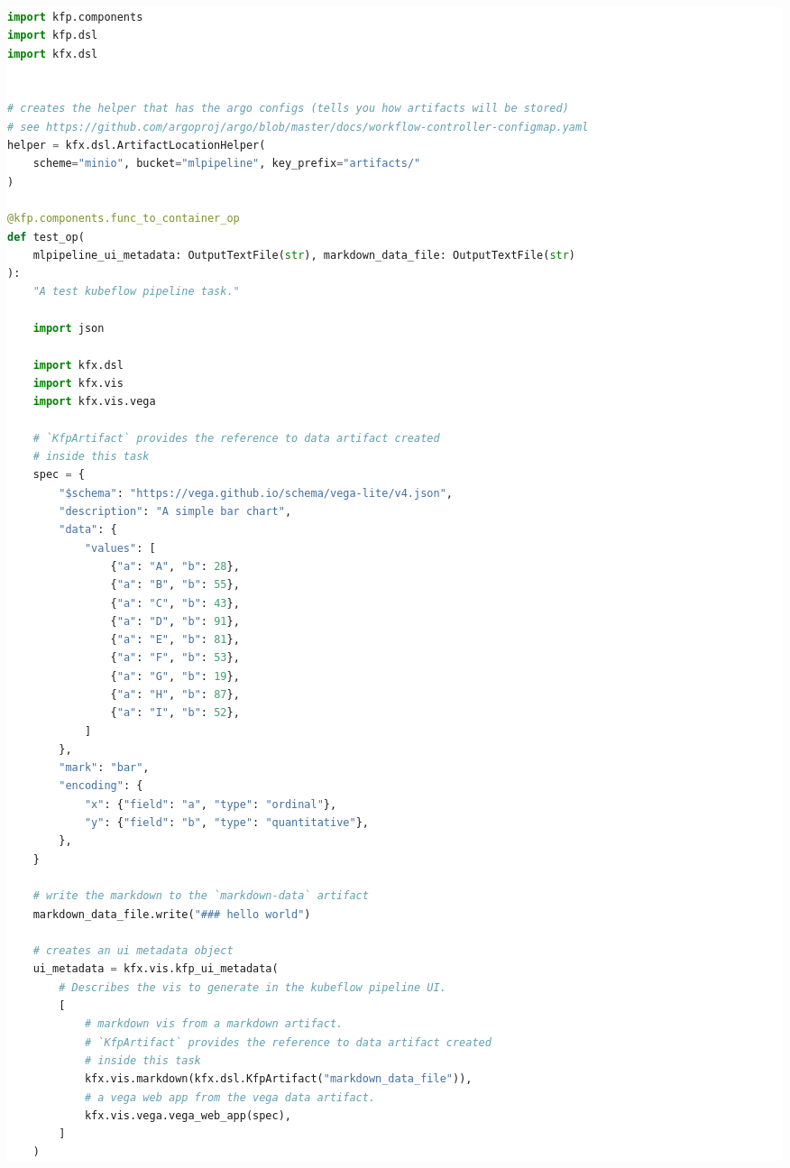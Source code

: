 ```python
import kfp.components
import kfp.dsl
import kfx.dsl


# creates the helper that has the argo configs (tells you how artifacts will be stored)
# see https://github.com/argoproj/argo/blob/master/docs/workflow-controller-configmap.yaml
helper = kfx.dsl.ArtifactLocationHelper(
    scheme="minio", bucket="mlpipeline", key_prefix="artifacts/"
)

@kfp.components.func_to_container_op
def test_op(
    mlpipeline_ui_metadata: OutputTextFile(str), markdown_data_file: OutputTextFile(str)
):
    "A test kubeflow pipeline task."

    import json

    import kfx.dsl
    import kfx.vis
    import kfx.vis.vega

    # `KfpArtifact` provides the reference to data artifact created
    # inside this task
    spec = {
        "$schema": "https://vega.github.io/schema/vega-lite/v4.json",
        "description": "A simple bar chart",
        "data": {
            "values": [
                {"a": "A", "b": 28},
                {"a": "B", "b": 55},
                {"a": "C", "b": 43},
                {"a": "D", "b": 91},
                {"a": "E", "b": 81},
                {"a": "F", "b": 53},
                {"a": "G", "b": 19},
                {"a": "H", "b": 87},
                {"a": "I", "b": 52},
            ]
        },
        "mark": "bar",
        "encoding": {
            "x": {"field": "a", "type": "ordinal"},
            "y": {"field": "b", "type": "quantitative"},
        },
    }

    # write the markdown to the `markdown-data` artifact
    markdown_data_file.write("### hello world")

    # creates an ui metadata object
    ui_metadata = kfx.vis.kfp_ui_metadata(
        # Describes the vis to generate in the kubeflow pipeline UI.
        [
            # markdown vis from a markdown artifact.
            # `KfpArtifact` provides the reference to data artifact created
            # inside this task
            kfx.vis.markdown(kfx.dsl.KfpArtifact("markdown_data_file")),
            # a vega web app from the vega data artifact.
            kfx.vis.vega.vega_web_app(spec),
        ]
    )
```